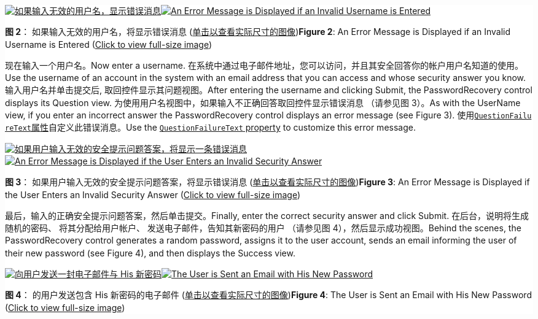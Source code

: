 
<span data-ttu-id="edc9a-172">[![如果输入无效的用户名，显示错误消息](recovering-and-changing-passwords-cs/_static/image5.png)](recovering-and-changing-passwords-cs/_static/image4.png)</span><span class="sxs-lookup"><span data-stu-id="edc9a-172">[![An Error Message is Displayed if an Invalid Username is Entered](recovering-and-changing-passwords-cs/_static/image5.png)](recovering-and-changing-passwords-cs/_static/image4.png)</span></span>

<span data-ttu-id="edc9a-173">**图 2**： 如果输入无效的用户名，将显示错误消息 ([单击以查看实际尺寸的图像](recovering-and-changing-passwords-cs/_static/image6.png))</span><span class="sxs-lookup"><span data-stu-id="edc9a-173">**Figure 2**: An Error Message is Displayed if an Invalid Username is Entered  ([Click to view full-size image](recovering-and-changing-passwords-cs/_static/image6.png))</span></span>


<span data-ttu-id="edc9a-174">现在输入一个用户名。</span><span class="sxs-lookup"><span data-stu-id="edc9a-174">Now enter a username.</span></span> <span data-ttu-id="edc9a-175">在系统中通过电子邮件地址，您可以访问，并且其安全回答你的帐户用户名知道的使用。</span><span class="sxs-lookup"><span data-stu-id="edc9a-175">Use the username of an account in the system with an email address that you can access and whose security answer you know.</span></span> <span data-ttu-id="edc9a-176">输入用户名并单击提交后, 取回控件显示其问题视图。</span><span class="sxs-lookup"><span data-stu-id="edc9a-176">After entering the username and clicking Submit, the PasswordRecovery control displays its Question view.</span></span> <span data-ttu-id="edc9a-177">为使用用户名视图中，如果输入不正确回答取回控件显示错误消息 （请参见图 3）。</span><span class="sxs-lookup"><span data-stu-id="edc9a-177">As with the UserName view, if you enter an incorrect answer the PasswordRecovery control displays an error message (see Figure 3).</span></span> <span data-ttu-id="edc9a-178">使用[`QuestionFailureText`属性](https://msdn.microsoft.com/en-us/library/system.web.ui.webcontrols.passwordrecovery.questionfailuretext.aspx)自定义此错误消息。</span><span class="sxs-lookup"><span data-stu-id="edc9a-178">Use the [`QuestionFailureText` property](https://msdn.microsoft.com/en-us/library/system.web.ui.webcontrols.passwordrecovery.questionfailuretext.aspx) to customize this error message.</span></span>


<span data-ttu-id="edc9a-179">[![如果用户输入无效的安全提示问题答案，将显示一条错误消息](recovering-and-changing-passwords-cs/_static/image8.png)](recovering-and-changing-passwords-cs/_static/image7.png)</span><span class="sxs-lookup"><span data-stu-id="edc9a-179">[![An Error Message is Displayed if the User Enters an Invalid Security Answer](recovering-and-changing-passwords-cs/_static/image8.png)](recovering-and-changing-passwords-cs/_static/image7.png)</span></span>

<span data-ttu-id="edc9a-180">**图 3**： 如果用户输入无效的安全提示问题答案，将显示错误消息 ([单击以查看实际尺寸的图像](recovering-and-changing-passwords-cs/_static/image9.png))</span><span class="sxs-lookup"><span data-stu-id="edc9a-180">**Figure 3**: An Error Message is Displayed if the User Enters an Invalid Security Answer  ([Click to view full-size image](recovering-and-changing-passwords-cs/_static/image9.png))</span></span>


<span data-ttu-id="edc9a-181">最后，输入的正确安全提示问题答案，然后单击提交。</span><span class="sxs-lookup"><span data-stu-id="edc9a-181">Finally, enter the correct security answer and click Submit.</span></span> <span data-ttu-id="edc9a-182">在后台，说明将生成随机的密码、 将其分配给用户帐户、 发送电子邮件，告知其新密码的用户 （请参见图 4），然后显示成功视图。</span><span class="sxs-lookup"><span data-stu-id="edc9a-182">Behind the scenes, the PasswordRecovery control generates a random password, assigns it to the user account, sends an email informing the user of their new password (see Figure 4), and then displays the Success view.</span></span>


<span data-ttu-id="edc9a-183">[![向用户发送一封电子邮件与 His 新密码](recovering-and-changing-passwords-cs/_static/image11.png)](recovering-and-changing-passwords-cs/_static/image10.png)</span><span class="sxs-lookup"><span data-stu-id="edc9a-183">[![The User is Sent an Email with His New Password](recovering-and-changing-passwords-cs/_static/image11.png)](recovering-and-changing-passwords-cs/_static/image10.png)</span></span>

<span data-ttu-id="edc9a-184">**图 4**： 的用户发送包含 His 新密码的电子邮件 ([单击以查看实际尺寸的图像](recovering-and-changing-passwords-cs/_static/image12.png))</span><span class="sxs-lookup"><span data-stu-id="edc9a-184">**Figure 4**: The User is Sent an Email with His New Password  ([Click to view full-size image](recovering-and-changing-passwords-cs/_static/image12.png))</span></span>
